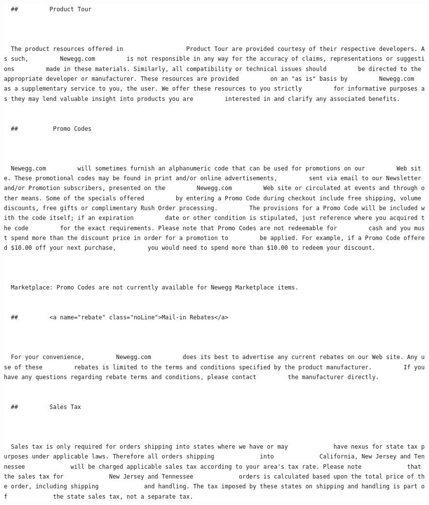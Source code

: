 
      ##         Product Tour



      The product resources offered in                  Product Tour are provided courtesy of their respective developers. As such,         Newegg.com         is not responsible in any way for the accuracy of claims, representations or suggestions         made in these materials. Similarly, all compatibility or technical issues should         be directed to the appropriate developer or manufacturer. These resources are provided         on an "as is" basis by         Newegg.com         as a supplementary service to you, the user. We offer these resources to you strictly         for informative purposes as they may lend valuable insight into products you are         interested in and clarify any associated benefits.


      ##          Promo Codes



      Newegg.com         will sometimes furnish an alphanumeric code that can be used for promotions on our         Web site. These promotional codes may be found in print and/or online advertisements,         sent via email to our Newsletter and/or Promotion subscribers, presented on the         Newegg.com         Web site or circulated at events and through other means. Some of the specials offered         by entering a Promo Code during checkout include free shipping, volume discounts, free gifts or complimentary Rush Order processing.         The provisions for a Promo Code will be included with the code itself; if an expiration         date or other condition is stipulated, just reference where you acquired the code         for the exact requirements. Please note that Promo Codes are not redeemable for         cash and you must spend more than the discount price in order for a promotion to         be applied. For example, if a Promo Code offered $10.00 off your next purchase,         you would need to spend more than $10.00 to redeem your discount.



      Marketplace: Promo Codes are not currently available for Newegg Marketplace items.


      ##         <a name="rebate" class="noLine">Mail-in Rebates</a>



      For your convenience,         Newegg.com         does its best to advertise any current rebates on our Web site. Any use of these         rebates is limited to the terms and conditions specified by the product manufacturer.         If you have any questions regarding rebate terms and conditions, please contact         the manufacturer directly.


      ##         Sales Tax



      Sales tax is only required for orders shipping into states where we have or may             have nexus for state tax purposes under applicable laws. Therefore all orders shipping             into             California, New Jersey and Tennessee             will be charged applicable sales tax according to your area's tax rate. Please note             that the sales tax for             New Jersey and Tennessee             orders is calculated based upon the total price of the order, including shipping             and handling. The tax imposed by these states on shipping and handling is part of             the state sales tax, not a separate tax.
